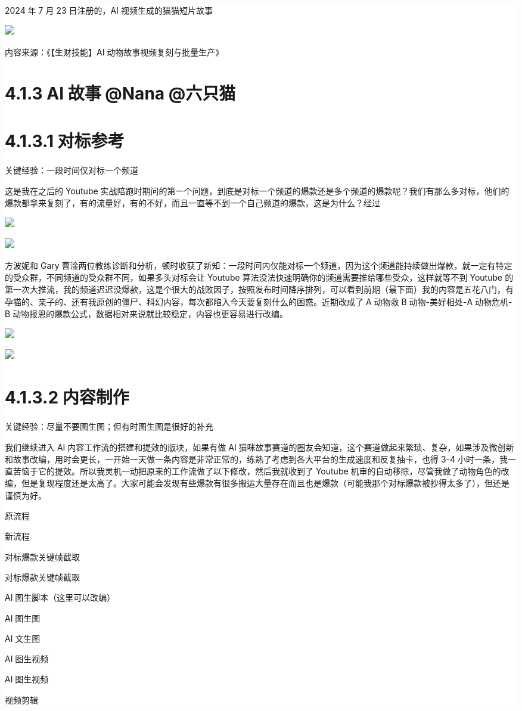 2024 年 7 月 23 日注册的，AI 视频生成的猫猫短片故事

![](img/563c552f7636bb6f0ba1548d047dab22.png)

内容来源：《【生财技能】AI 动物故事视频复刻与批量生产》

# 4.1.3 AI 故事 @Nana @六只猫

# 4.1.3.1 对标参考

关键经验：一段时间仅对标一个频道

这是我在之后的 Youtube 实战陪跑时期问的第一个问题，到底是对标一个频道的爆款还是多个频道的爆款呢？我们有那么多对标，他们的爆款都拿来复刻了，有的流量好，有的不好，而且一直等不到一个自己频道的爆款，这是为什么？经过

![](img/8ecf609650cffcbdfb1875ee42621ae9.png)

![](img/873f0228a6de345b491fbbc6fb269552.png)

方波妮和 Gary 曹淦两位教练诊断和分析，顿时收获了新知：一段时间内仅能对标一个频道，因为这个频道能持续做出爆款，就一定有特定的受众群，不同频道的受众群不同，如果多头对标会让 Youtube 算法没法快速明确你的频道需要推给哪些受众，这样就等不到 Youtube 的第一次大推流，我的频道迟迟没爆款，这是个很大的战败因子，按照发布时间降序排列，可以看到前期（最下面）我的内容是五花八门，有孕猫的、亲子的、还有我原创的僵尸、科幻内容，每次都陷入今天要复刻什么的困惑。近期改成了 A 动物救 B 动物-美好相处-A 动物危机-B 动物报恩的爆款公式，数据相对来说就比较稳定，内容也更容易进行改编。

![](img/e0e09c8c94d643cc9d4c0492127e52ef.png)

![](img/efe43ce252d73eba430f069e790af526.png)

# 4.1.3.2 内容制作

关键经验：尽量不要图生图；但有时图生图是很好的补充

我们继续进入 AI 内容工作流的搭建和提效的版块，如果有做 AI 猫咪故事赛道的圈友会知道，这个赛道做起来繁琐、复杂，如果涉及微创新和故事改编，用时会更长，一开始一天做一条内容是非常正常的，练熟了考虑到各大平台的生成速度和反复抽卡，也得 3-4 小时一条，我一直苦恼于它的提效。所以我灵机一动把原来的工作流做了以下修改，然后我就收到了 Youtube 机审的自动移除，尽管我做了动物角色的改编，但是复现程度还是太高了。大家可能会发现有些爆款有很多搬运大量存在而且也是爆款（可能我那个对标爆款被抄得太多了），但还是谨慎为好。

原流程

新流程

对标爆款关键帧截取

对标爆款关键帧截取

AI 图生脚本（这里可以改编）

AI 图生图

AI 文生图

AI 图生视频

AI 图生视频

视频剪辑
